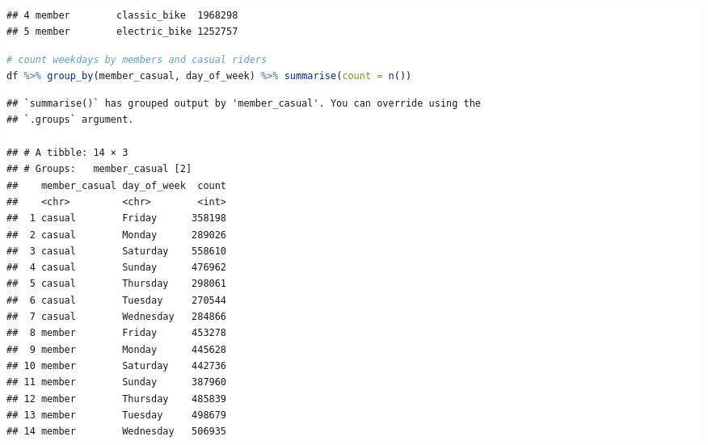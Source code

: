     ## 4 member        classic_bike  1968298
    ## 5 member        electric_bike 1252757

``` r
# count weekdays by members and casual riders
df %>% group_by(member_casual, day_of_week) %>% summarise(count = n())
```

    ## `summarise()` has grouped output by 'member_casual'. You can override using the
    ## `.groups` argument.

    ## # A tibble: 14 × 3
    ## # Groups:   member_casual [2]
    ##    member_casual day_of_week  count
    ##    <chr>         <chr>        <int>
    ##  1 casual        Friday      358198
    ##  2 casual        Monday      289026
    ##  3 casual        Saturday    558610
    ##  4 casual        Sunday      476962
    ##  5 casual        Thursday    298061
    ##  6 casual        Tuesday     270544
    ##  7 casual        Wednesday   284866
    ##  8 member        Friday      453278
    ##  9 member        Monday      445628
    ## 10 member        Saturday    442736
    ## 11 member        Sunday      387960
    ## 12 member        Thursday    485839
    ## 13 member        Tuesday     498679
    ## 14 member        Wednesday   506935
